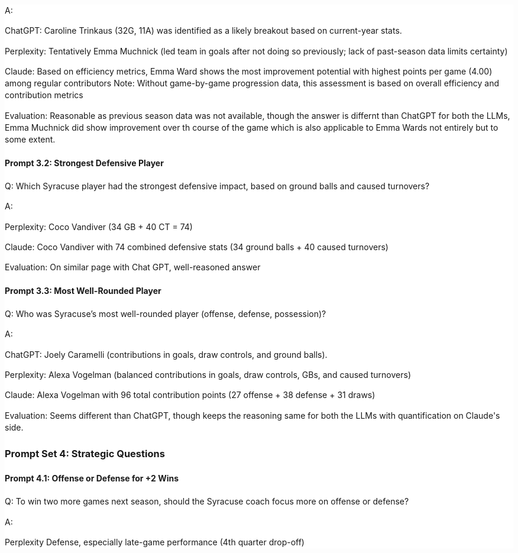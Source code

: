 A: 

ChatGPT:
Caroline Trinkaus (32G, 11A) was identified as a likely breakout based on current-year stats.

Perplexity:
Tentatively Emma Muchnick (led team in goals after not doing so previously; lack of past-season data limits certainty)

Claude:
Based on efficiency metrics, Emma Ward shows the most improvement potential with highest points per game (4.00) among regular contributors
Note: Without game-by-game progression data, this assessment is based on overall efficiency and contribution metrics

Evaluation: Reasonable as previous season data was not available, though the answer is differnt than ChatGPT for both the LLMs, Emma Muchnick did show improvement over th course of the game which is also applicable to Emma Wards not entirely but to some extent.

#### Prompt 3.2: Strongest Defensive Player
Q: Which Syracuse player had the strongest defensive impact, based on ground balls and caused turnovers?

A: 

Perplexity:
Coco Vandiver (34 GB + 40 CT = 74)

Claude:
Coco Vandiver with 74 combined defensive stats (34 ground balls + 40 caused turnovers)

Evaluation: On similar page with Chat GPT, well-reasoned answer

#### Prompt 3.3: Most Well-Rounded Player
Q: Who was Syracuse’s most well-rounded player (offense, defense, possession)?

A:

ChatGPT:
Joely Caramelli (contributions in goals, draw controls, and ground balls).

Perplexity:
Alexa Vogelman (balanced contributions in goals, draw controls, GBs, and caused turnovers)

Claude:
Alexa Vogelman with 96 total contribution points (27 offense + 38 defense + 31 draws)

Evaluation: Seems different than ChatGPT, though keeps the reasoning same for both the LLMs with quantification on Claude's side.

### Prompt Set 4: Strategic Questions

#### Prompt 4.1: Offense or Defense for +2 Wins
Q: To win two more games next season, should the Syracuse coach focus more on offense or defense?

A: 

Perplexity
Defense, especially late-game performance (4th quarter drop-off)
